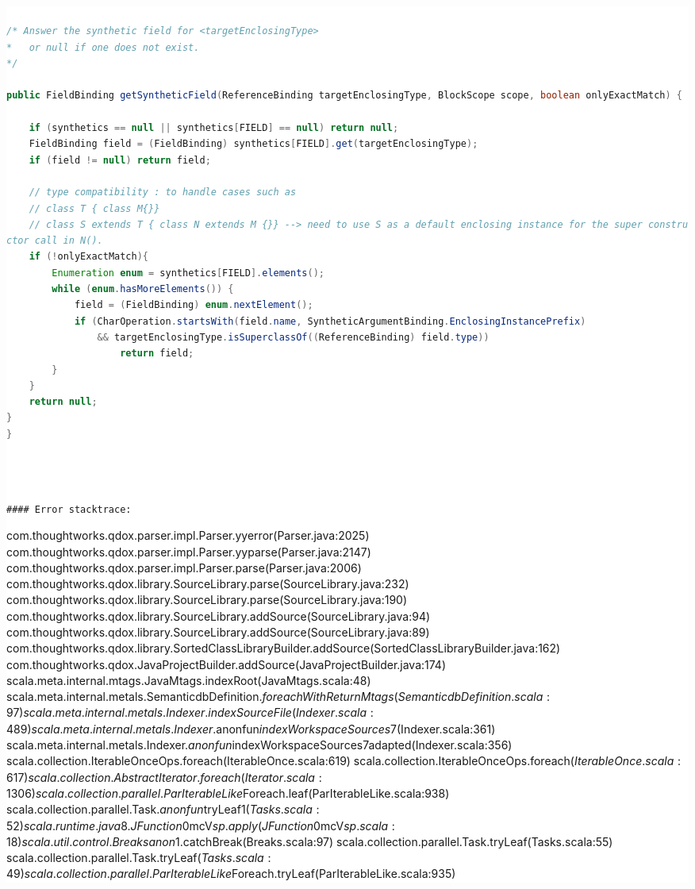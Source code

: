 ```java

/* Answer the synthetic field for <targetEnclosingType>
*	or null if one does not exist.
*/

public FieldBinding getSyntheticField(ReferenceBinding targetEnclosingType, BlockScope scope, boolean onlyExactMatch) {

	if (synthetics == null || synthetics[FIELD] == null) return null;
	FieldBinding field = (FieldBinding) synthetics[FIELD].get(targetEnclosingType);
	if (field != null) return field;

	// type compatibility : to handle cases such as
	// class T { class M{}}
	// class S extends T { class N extends M {}} --> need to use S as a default enclosing instance for the super constructor call in N().
	if (!onlyExactMatch){
		Enumeration enum = synthetics[FIELD].elements();
		while (enum.hasMoreElements()) {
			field = (FieldBinding) enum.nextElement();
			if (CharOperation.startsWith(field.name, SyntheticArgumentBinding.EnclosingInstancePrefix)
				&& targetEnclosingType.isSuperclassOf((ReferenceBinding) field.type))
					return field;
		}
	}
	return null;
}
}
```

```



#### Error stacktrace:

```
com.thoughtworks.qdox.parser.impl.Parser.yyerror(Parser.java:2025)
	com.thoughtworks.qdox.parser.impl.Parser.yyparse(Parser.java:2147)
	com.thoughtworks.qdox.parser.impl.Parser.parse(Parser.java:2006)
	com.thoughtworks.qdox.library.SourceLibrary.parse(SourceLibrary.java:232)
	com.thoughtworks.qdox.library.SourceLibrary.parse(SourceLibrary.java:190)
	com.thoughtworks.qdox.library.SourceLibrary.addSource(SourceLibrary.java:94)
	com.thoughtworks.qdox.library.SourceLibrary.addSource(SourceLibrary.java:89)
	com.thoughtworks.qdox.library.SortedClassLibraryBuilder.addSource(SortedClassLibraryBuilder.java:162)
	com.thoughtworks.qdox.JavaProjectBuilder.addSource(JavaProjectBuilder.java:174)
	scala.meta.internal.mtags.JavaMtags.indexRoot(JavaMtags.scala:48)
	scala.meta.internal.metals.SemanticdbDefinition$.foreachWithReturnMtags(SemanticdbDefinition.scala:97)
	scala.meta.internal.metals.Indexer.indexSourceFile(Indexer.scala:489)
	scala.meta.internal.metals.Indexer.$anonfun$indexWorkspaceSources$7(Indexer.scala:361)
	scala.meta.internal.metals.Indexer.$anonfun$indexWorkspaceSources$7$adapted(Indexer.scala:356)
	scala.collection.IterableOnceOps.foreach(IterableOnce.scala:619)
	scala.collection.IterableOnceOps.foreach$(IterableOnce.scala:617)
	scala.collection.AbstractIterator.foreach(Iterator.scala:1306)
	scala.collection.parallel.ParIterableLike$Foreach.leaf(ParIterableLike.scala:938)
	scala.collection.parallel.Task.$anonfun$tryLeaf$1(Tasks.scala:52)
	scala.runtime.java8.JFunction0$mcV$sp.apply(JFunction0$mcV$sp.scala:18)
	scala.util.control.Breaks$$anon$1.catchBreak(Breaks.scala:97)
	scala.collection.parallel.Task.tryLeaf(Tasks.scala:55)
	scala.collection.parallel.Task.tryLeaf$(Tasks.scala:49)
	scala.collection.parallel.ParIterableLike$Foreach.tryLeaf(ParIterableLike.scala:935)